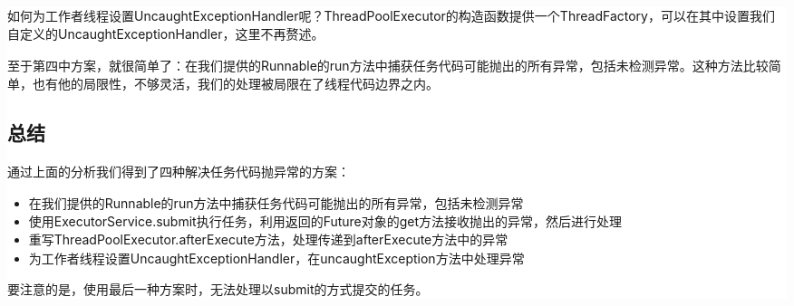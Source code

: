 如何为工作者线程设置UncaughtExceptionHandler呢？ThreadPoolExecutor的构造函数提供一个ThreadFactory，可以在其中设置我们自定义的UncaughtExceptionHandler，这里不再赘述。

至于第四中方案，就很简单了：在我们提供的Runnable的run方法中捕获任务代码可能抛出的所有异常，包括未检测异常。这种方法比较简单，也有他的局限性，不够灵活，我们的处理被局限在了线程代码边界之内。



## 总结

通过上面的分析我们得到了四种解决任务代码抛异常的方案：

- 在我们提供的Runnable的run方法中捕获任务代码可能抛出的所有异常，包括未检测异常
- 使用ExecutorService.submit执行任务，利用返回的Future对象的get方法接收抛出的异常，然后进行处理
- 重写ThreadPoolExecutor.afterExecute方法，处理传递到afterExecute方法中的异常
- 为工作者线程设置UncaughtExceptionHandler，在uncaughtException方法中处理异常

要注意的是，使用最后一种方案时，无法处理以submit的方式提交的任务。
